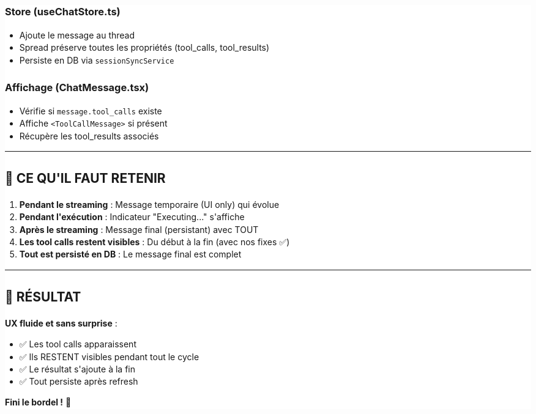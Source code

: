 ### **Store** (useChatStore.ts)
- Ajoute le message au thread
- Spread préserve toutes les propriétés (tool_calls, tool_results)
- Persiste en DB via `sessionSyncService`

### **Affichage** (ChatMessage.tsx)
- Vérifie si `message.tool_calls` existe
- Affiche `<ToolCallMessage>` si présent
- Récupère les tool_results associés

---

## 🎯 CE QU'IL FAUT RETENIR

1. **Pendant le streaming** : Message temporaire (UI only) qui évolue
2. **Pendant l'exécution** : Indicateur "Executing..." s'affiche
3. **Après le streaming** : Message final (persistant) avec TOUT
4. **Les tool calls restent visibles** : Du début à la fin (avec nos fixes ✅)
5. **Tout est persisté en DB** : Le message final est complet

---

## 🚀 RÉSULTAT

**UX fluide et sans surprise** :
- ✅ Les tool calls apparaissent
- ✅ Ils RESTENT visibles pendant tout le cycle
- ✅ Le résultat s'ajoute à la fin
- ✅ Tout persiste après refresh

**Fini le bordel !** 🎉



